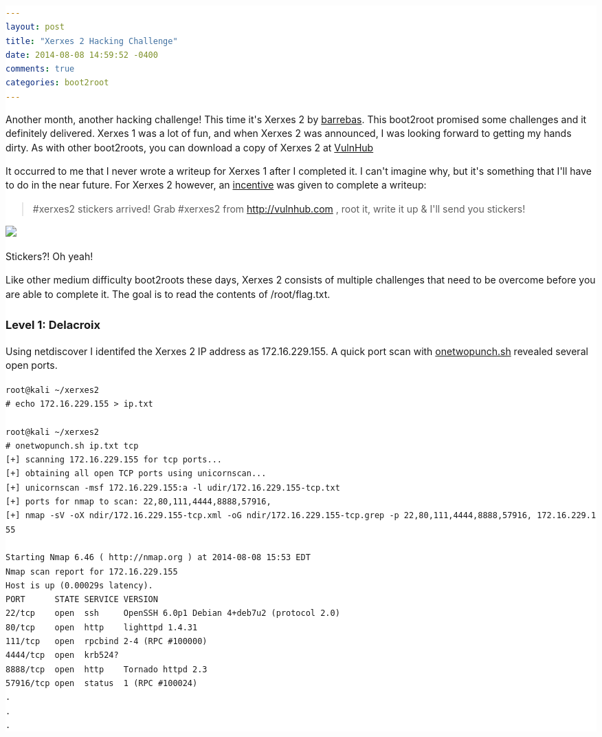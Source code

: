 ```yaml
---
layout: post
title: "Xerxes 2 Hacking Challenge"
date: 2014-08-08 14:59:52 -0400
comments: true
categories: boot2root
---
```



Another month, another hacking challenge! This time it's Xerxes 2 by [barrebas](https://twitter.com/barrebas). This boot2root promised some challenges and it definitely delivered. Xerxes 1 was a lot of fun, and when Xerxes 2 was announced, I was looking forward to getting my hands dirty. As with other boot2roots, you can download a copy of Xerxes 2 at [VulnHub](http://vulnhub.com/entry/xerxes-2,97/)



It occurred to me that I never wrote a writeup for Xerxes 1 after I completed it. I can't imagine why, but it's something that I'll have to do in the near future. For Xerxes 2 however, an [incentive](https://twitter.com/barrebas/status/497715061046398976) was given to complete a writeup:

> \#xerxes2 stickers arrived! Grab \#xerxes2 from http://vulnhub.com , root it, write it up & I'll send you stickers!

![](https://pbs.twimg.com/media/Bug9NYmCYAAlUdb.jpg)

Stickers?! Oh yeah!

Like other medium difficulty boot2roots these days, Xerxes 2 consists of multiple challenges that need to be overcome before you are able to complete it. The goal is to read the contents of /root/flag.txt.

### Level 1: Delacroix

Using netdiscover I identifed the Xerxes 2 IP address as 172.16.229.155. A quick port scan with [onetwopunch.sh](/2012/05/31/port-scanning-one-two-punch/) revealed several open ports. 

```
root@kali ~/xerxes2
# echo 172.16.229.155 > ip.txt

root@kali ~/xerxes2
# onetwopunch.sh ip.txt tcp
[+] scanning 172.16.229.155 for tcp ports...
[+] obtaining all open TCP ports using unicornscan...
[+] unicornscan -msf 172.16.229.155:a -l udir/172.16.229.155-tcp.txt
[+] ports for nmap to scan: 22,80,111,4444,8888,57916,
[+] nmap -sV -oX ndir/172.16.229.155-tcp.xml -oG ndir/172.16.229.155-tcp.grep -p 22,80,111,4444,8888,57916, 172.16.229.155

Starting Nmap 6.46 ( http://nmap.org ) at 2014-08-08 15:53 EDT
Nmap scan report for 172.16.229.155
Host is up (0.00029s latency).
PORT      STATE SERVICE VERSION
22/tcp    open  ssh     OpenSSH 6.0p1 Debian 4+deb7u2 (protocol 2.0)
80/tcp    open  http    lighttpd 1.4.31
111/tcp   open  rpcbind 2-4 (RPC #100000)
4444/tcp  open  krb524?
8888/tcp  open  http    Tornado httpd 2.3
57916/tcp open  status  1 (RPC #100024)
.
.
.
```
